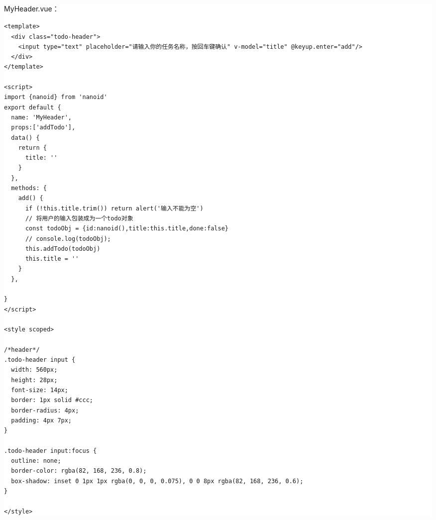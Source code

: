 MyHeader.vue：

```vue
<template>
  <div class="todo-header">
    <input type="text" placeholder="请输入你的任务名称，按回车键确认" v-model="title" @keyup.enter="add"/>
  </div>
</template>

<script>
import {nanoid} from 'nanoid'
export default {
  name: 'MyHeader',
  props:['addTodo'],
  data() {
    return {
      title: ''
    }
  },
  methods: {
    add() {
      if (!this.title.trim()) return alert('输入不能为空')
      // 将用户的输入包装成为一个todo对象
      const todoObj = {id:nanoid(),title:this.title,done:false}
      // console.log(todoObj);
      this.addTodo(todoObj)
      this.title = ''
    }
  },

}
</script>

<style scoped>
  
/*header*/
.todo-header input {
  width: 560px;
  height: 28px;
  font-size: 14px;
  border: 1px solid #ccc;
  border-radius: 4px;
  padding: 4px 7px;
}

.todo-header input:focus {
  outline: none;
  border-color: rgba(82, 168, 236, 0.8);
  box-shadow: inset 0 1px 1px rgba(0, 0, 0, 0.075), 0 0 8px rgba(82, 168, 236, 0.6);
}

</style>
```
